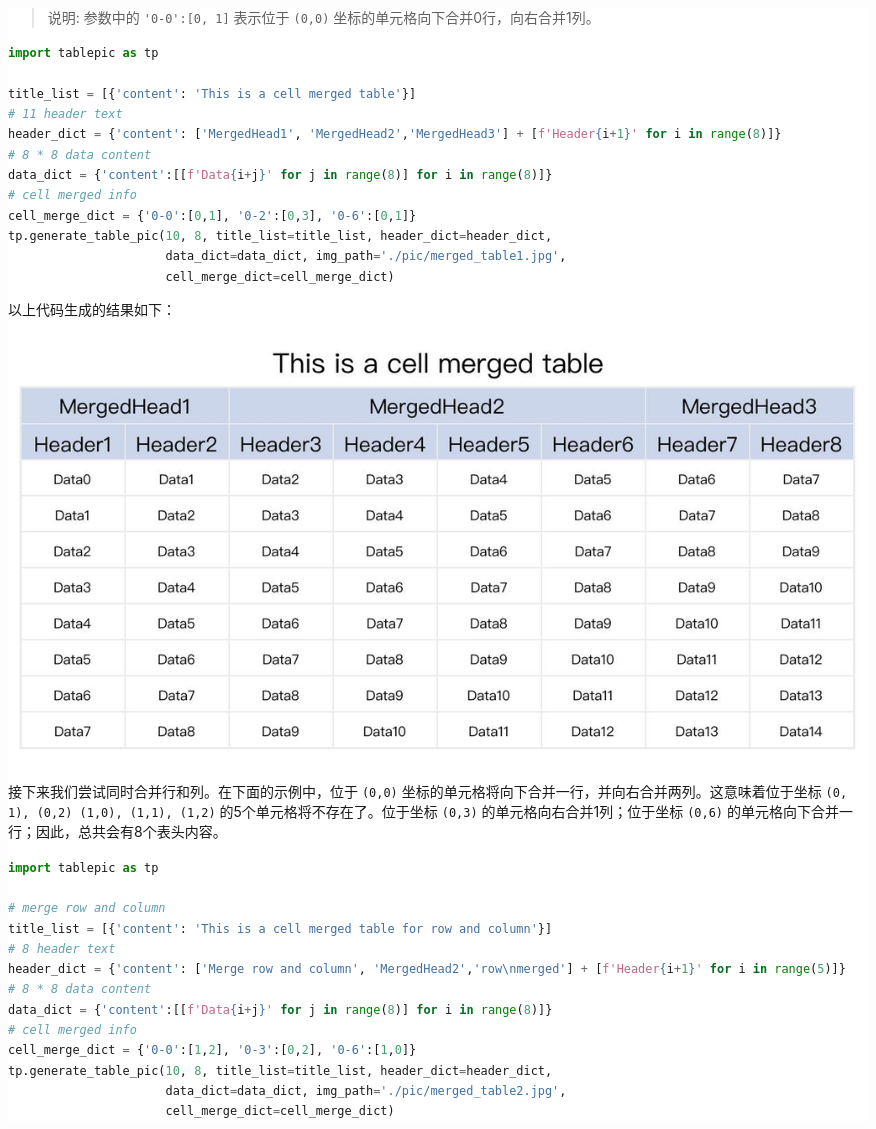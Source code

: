 > 说明: 参数中的 `'0-0':[0, 1]` 表示位于 `(0,0)` 坐标的单元格向下合并0行，向右合并1列。

```python
import tablepic as tp

title_list = [{'content': 'This is a cell merged table'}]
# 11 header text
header_dict = {'content': ['MergedHead1', 'MergedHead2','MergedHead3'] + [f'Header{i+1}' for i in range(8)]}
# 8 * 8 data content
data_dict = {'content':[[f'Data{i+j}' for j in range(8)] for i in range(8)]}
# cell merged info
cell_merge_dict = {'0-0':[0,1], '0-2':[0,3], '0-6':[0,1]}
tp.generate_table_pic(10, 8, title_list=title_list, header_dict=header_dict,
                      data_dict=data_dict, img_path='./pic/merged_table1.jpg',
                      cell_merge_dict=cell_merge_dict)
```

以上代码生成的结果如下：

![merged_table1](./pic/merged_table1.jpg)

接下来我们尝试同时合并行和列。在下面的示例中，位于 `(0,0)` 坐标的单元格将向下合并一行，并向右合并两列。这意味着位于坐标 `(0,1), (0,2) (1,0), (1,1), (1,2)` 的5个单元格将不存在了。位于坐标 `(0,3)` 的单元格向右合并1列；位于坐标 `(0,6)` 的单元格向下合并一行；因此，总共会有8个表头内容。

```python
import tablepic as tp

# merge row and column
title_list = [{'content': 'This is a cell merged table for row and column'}]
# 8 header text
header_dict = {'content': ['Merge row and column', 'MergedHead2','row\nmerged'] + [f'Header{i+1}' for i in range(5)]}
# 8 * 8 data content
data_dict = {'content':[[f'Data{i+j}' for j in range(8)] for i in range(8)]}
# cell merged info
cell_merge_dict = {'0-0':[1,2], '0-3':[0,2], '0-6':[1,0]}
tp.generate_table_pic(10, 8, title_list=title_list, header_dict=header_dict,
                      data_dict=data_dict, img_path='./pic/merged_table2.jpg',
                      cell_merge_dict=cell_merge_dict)
```
